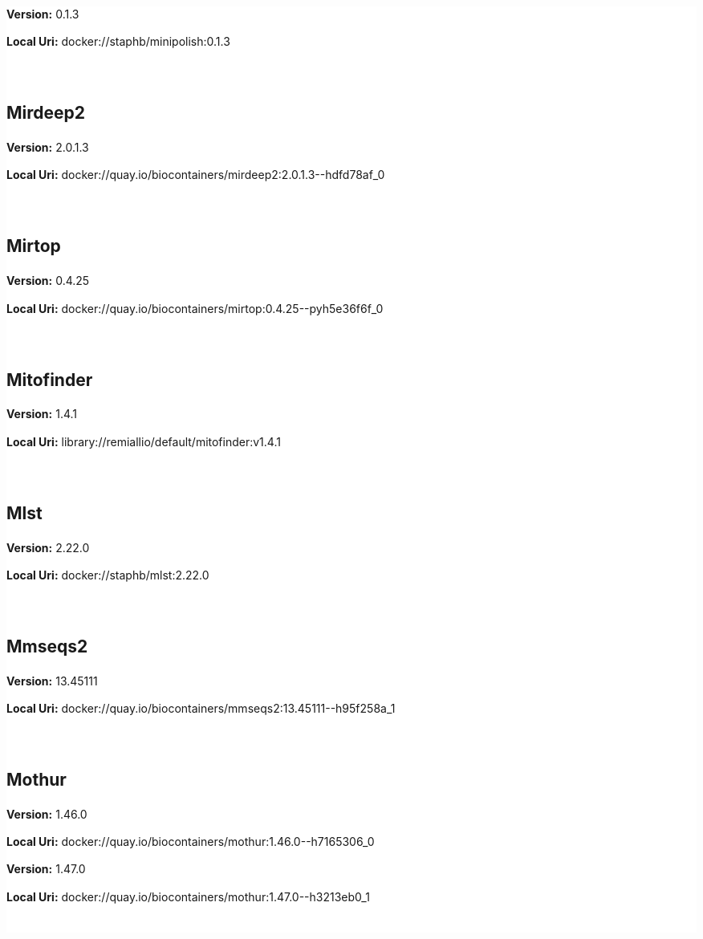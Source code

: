 **Version:** 0.1.3

**Local Uri:** docker://staphb/minipolish:0.1.3

<br>

## Mirdeep2

**Version:** 2.0.1.3

**Local Uri:** docker://quay.io/biocontainers/mirdeep2:2.0.1.3--hdfd78af_0

<br>

## Mirtop

**Version:** 0.4.25

**Local Uri:** docker://quay.io/biocontainers/mirtop:0.4.25--pyh5e36f6f_0

<br>

## Mitofinder

**Version:** 1.4.1

**Local Uri:** library://remiallio/default/mitofinder:v1.4.1

<br>

## Mlst

**Version:** 2.22.0

**Local Uri:** docker://staphb/mlst:2.22.0

<br>

## Mmseqs2

**Version:** 13.45111

**Local Uri:** docker://quay.io/biocontainers/mmseqs2:13.45111--h95f258a_1

<br>

## Mothur

**Version:** 1.46.0

**Local Uri:** docker://quay.io/biocontainers/mothur:1.46.0--h7165306_0

**Version:** 1.47.0

**Local Uri:** docker://quay.io/biocontainers/mothur:1.47.0--h3213eb0_1

<br>
